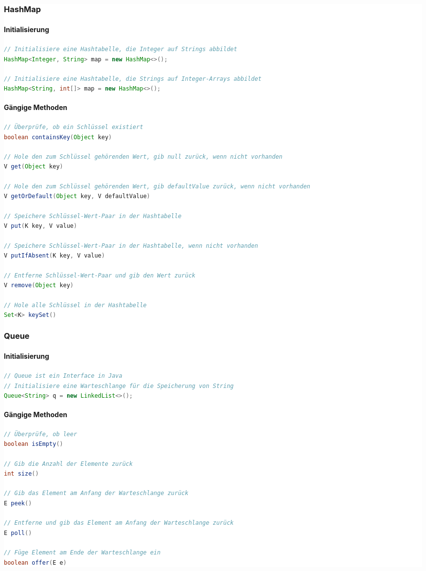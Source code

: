 ### HashMap

#### Initialisierung

```java
// Initialisiere eine Hashtabelle, die Integer auf Strings abbildet
HashMap<Integer, String> map = new HashMap<>();

// Initialisiere eine Hashtabelle, die Strings auf Integer-Arrays abbildet
HashMap<String, int[]> map = new HashMap<>();
```

#### Gängige Methoden

```java
// Überprüfe, ob ein Schlüssel existiert
boolean containsKey(Object key)

// Hole den zum Schlüssel gehörenden Wert, gib null zurück, wenn nicht vorhanden
V get(Object key)

// Hole den zum Schlüssel gehörenden Wert, gib defaultValue zurück, wenn nicht vorhanden
V getOrDefault(Object key, V defaultValue)

// Speichere Schlüssel-Wert-Paar in der Hashtabelle
V put(K key, V value)

// Speichere Schlüssel-Wert-Paar in der Hashtabelle, wenn nicht vorhanden
V putIfAbsent(K key, V value)

// Entferne Schlüssel-Wert-Paar und gib den Wert zurück
V remove(Object key)

// Hole alle Schlüssel in der Hashtabelle
Set<K> keySet()
```

### Queue

#### Initialisierung

```java
// Queue ist ein Interface in Java
// Initialisiere eine Warteschlange für die Speicherung von String
Queue<String> q = new LinkedList<>();
```

#### Gängige Methoden

```java
// Überprüfe, ob leer
boolean isEmpty()

// Gib die Anzahl der Elemente zurück
int size()

// Gib das Element am Anfang der Warteschlange zurück
E peek()

// Entferne und gib das Element am Anfang der Warteschlange zurück
E poll()

// Füge Element am Ende der Warteschlange ein
boolean offer(E e)
```
